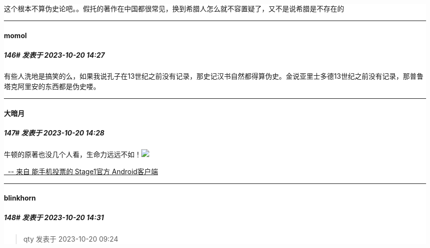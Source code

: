 这个根本不算伪史论吧。。假托的著作在中国都很常见，换到希腊人怎么就不容置疑了，又不是说希腊是不存在的


*****

####  momol  
##### 146#       发表于 2023-10-20 14:27

有些人洗地是搞笑的么，如果我说孔子在13世纪之前没有记录，那史记汉书自然都得算伪史。金说亚里士多德13世纪之前没有记录，那普鲁塔克阿里安的东西都是伪史喽。

*****

####  大暗月  
##### 147#       发表于 2023-10-20 14:28

牛顿的原著也没几个人看，生命力远远不如！<img src="https://static.saraba1st.com/image/smiley/face2017/067.png" referrerpolicy="no-referrer">

[  -- 来自 能手机投票的 Stage1官方 Android客户端](https://www.coolapk.com/apk/140634)

*****

####  blinkhorn  
##### 148#       发表于 2023-10-20 14:31

<blockquote>qty 发表于 2023-10-20 09:24
